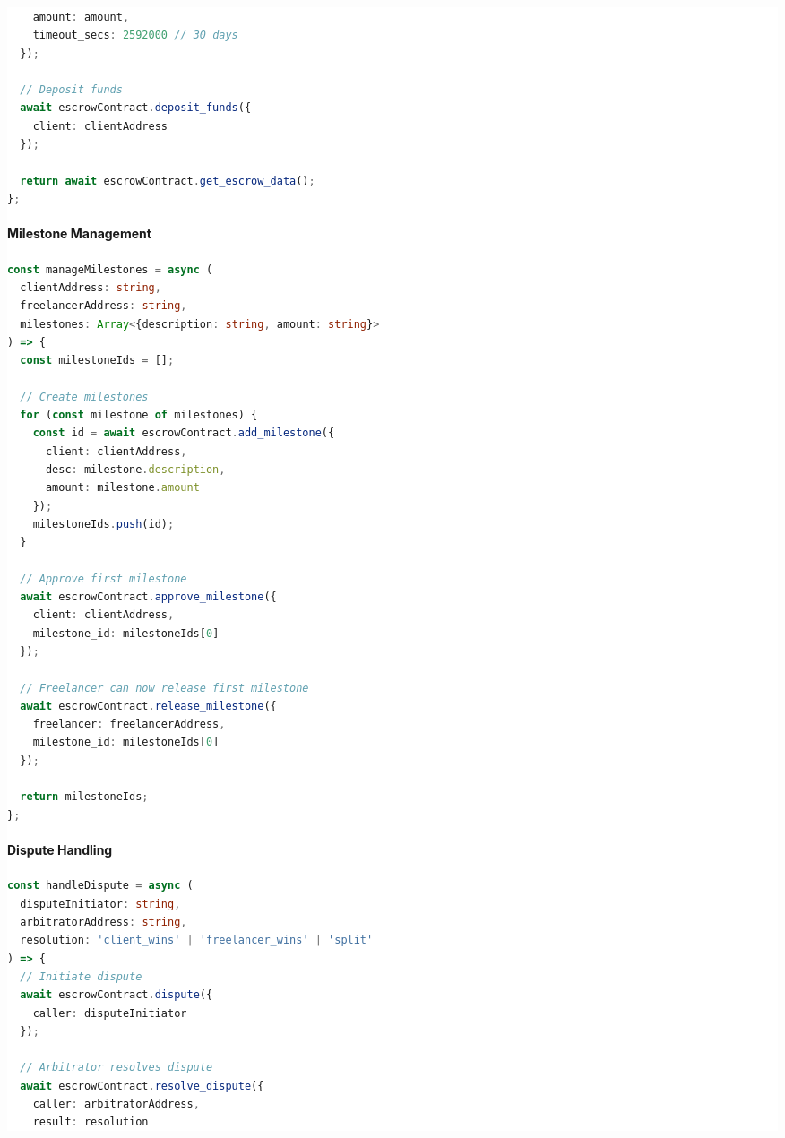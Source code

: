 ```typescript
    amount: amount,
    timeout_secs: 2592000 // 30 days
  });
  
  // Deposit funds
  await escrowContract.deposit_funds({
    client: clientAddress
  });
  
  return await escrowContract.get_escrow_data();
};
```

#### Milestone Management
```typescript
const manageMilestones = async (
  clientAddress: string,
  freelancerAddress: string,
  milestones: Array<{description: string, amount: string}>
) => {
  const milestoneIds = [];
  
  // Create milestones
  for (const milestone of milestones) {
    const id = await escrowContract.add_milestone({
      client: clientAddress,
      desc: milestone.description,
      amount: milestone.amount
    });
    milestoneIds.push(id);
  }
  
  // Approve first milestone
  await escrowContract.approve_milestone({
    client: clientAddress,
    milestone_id: milestoneIds[0]
  });
  
  // Freelancer can now release first milestone
  await escrowContract.release_milestone({
    freelancer: freelancerAddress,
    milestone_id: milestoneIds[0]
  });
  
  return milestoneIds;
};
```

#### Dispute Handling
```typescript
const handleDispute = async (
  disputeInitiator: string,
  arbitratorAddress: string,
  resolution: 'client_wins' | 'freelancer_wins' | 'split'
) => {
  // Initiate dispute
  await escrowContract.dispute({
    caller: disputeInitiator
  });
  
  // Arbitrator resolves dispute
  await escrowContract.resolve_dispute({
    caller: arbitratorAddress,
    result: resolution
```